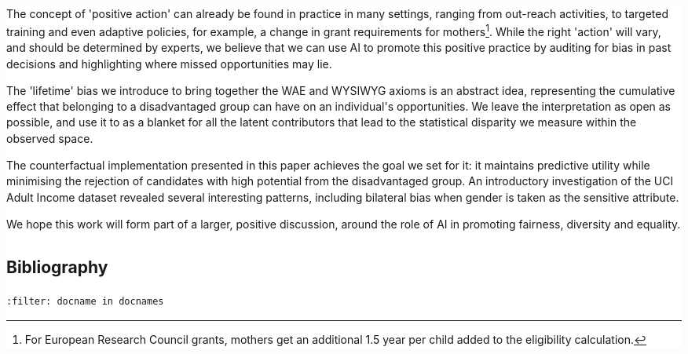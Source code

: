 The concept of 'positive action' can already be found in practice in many settings, ranging from out-reach activities, to targeted training and even adaptive policies, for example, a change in grant requirements for mothers[^11]. 
While the right 'action' will vary, and should be determined by experts, we believe that we can use AI to promote this positive practice by auditing for bias in past decisions and highlighting where missed opportunities may lie.

The 'lifetime' bias we introduce to bring together the WAE and WYSIWYG axioms is an abstract idea, representing the cumulative effect that belonging to a disadvantaged group can have on an individual's opportunities. 
We leave the interpretation as open as possible, and use it to as a blanket for all the latent contributors that lead to the statistical disparity we measure within the observed space.

The counterfactual implementation presented in this paper achieves the goal we set for it: 
it maintains predictive utility while minimising the rejection of candidates with high potential from the disadvantaged group. 
An introductory investigation of the UCI Adult Income dataset revealed several interesting patterns, including bilateral bias when gender is taken as the sensitive attribute.

We hope this work will form  part of a larger, positive discussion, around the role of AI in promoting fairness, diversity and equality.


[^1]: Originally named conditional (non-)discrimination by {cite}`KamZliCal13`.
[^2]: {cite}`YeoTsc21` makes the link between equalised odds and WYSIWYG. Equalised odds requires the True Negative Rate to be equalised in addition to the True Positive Rate. However, the link the WYSIWYG worldview can be made with both on similar grounds.
[^3]: {cite}`YeoTsc21` also presents a hybrid worldview axiom, but the approaches diverge past that point.
[^4]: As defined by the Equality Act 2010 (UK).
[^5]: We make no claims regarding the strength of 'nature' vs. 'nurture' and the framework holds for essentially all potential ratios, including either $\alpha=0$ or $\beta=0$ (but not both)
[^6]: We are notably excluding tasks that may correlate with physical attributes, for example, playing professional basketball and height.
[^7]: For ease of comparison, we choose to omit the results for `K&C Reweighting` and `Kamishima` from the table and only report `Fairlearn`, the model with the highest acceptance percentage for green candidates.
[^8]: These values assume a consistent decision rule across all populations.
[^9]: In our experiments, this is set to $1.0$.
[^10]: This is not enough for us to conclude there is no direct bias; however there is no strong enough direct pattern to be picked up by the `LCF` model within the setup of the experiment.
[^11]: For European Research Council grants, mothers get an additional 1.5 year per child added to the eligibility calculation.

## Bibliography
```{bibliography}
:filter: docname in docnames
```
